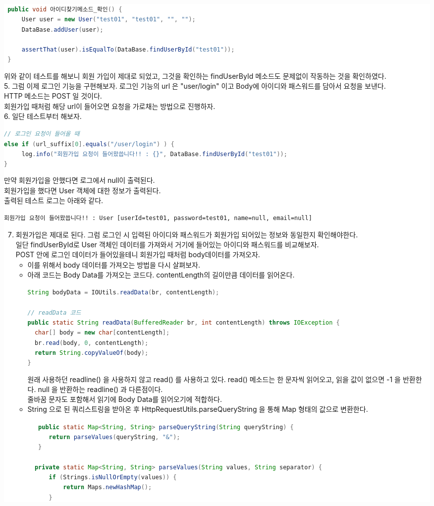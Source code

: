    ```java
    public void 아이디찾기메소드_확인() {
        User user = new User("test01", "test01", "", "");
        DataBase.addUser(user);

        assertThat(user).isEqualTo(DataBase.findUserById("test01"));
    }
   ```
   위와 같이 테스트를 해보니 회원 가입이 제대로 되었고, 그것을 확인하는 findUserById 메소드도 문제없이 작동하는 것을 확인하였다.  
5. 그럼 이제 로그인 기능을 구현해보자. 로그인 기능의 url 은 "user/login" 이고 Body에 아이디와 패스워드를 담아서 요청을 보낸다.  
   HTTP 메소드는 POST 일 것이다.  
   회원가입 때처럼 해당 url이 들어오면 요청을 가로채는 방법으로 진행하자.  
6. 일단 테스트부터 해보자.
   ```java
   // 로그인 요청이 들어올 때
   else if (url_suffix[0].equals("/user/login") ) { 
        log.info("회원가입 요청이 들어왔씁니다!! : {}", DataBase.findUserById("test01"));
   }
   ```
   만약 회원가입을 안했다면 로그에서 null이 출력된다.  
   회원가입을 했다면 User 객체에 대한 정보가 출력된다.  
   출력된 테스트 로그는 아래와 같다.
   ```
   회원가입 요청이 들어왔씁니다!! : User [userId=test01, password=test01, name=null, email=null]
   ```
7. 회원가입은 제대로 된다. 그럼 로그인 시 입력된 아이디와 패스워드가 회원가입 되어있는 정보와 동일한지 확인해야한다.  
   일단 findUserById로 User 객체인 데이터를 가져와서 거기에 들어있는 아이디와 패스워드를 비교해보자.  
   POST 안에 로그인 데이터가 들어있을테니 회원가입 때처럼 body데이터를 가져오자.  
   * 이를 위해서 body 데이터를 가져오는 방법을 다시 살펴보자.
   * 아래 코드는 Body Data를 가져오는 코드다. contentLength의 길이만큼 데이터를 읽어온다. 
      ```java
     String bodyData = IOUtils.readData(br, contentLength);
     
     // readData 코드
     public static String readData(BufferedReader br, int contentLength) throws IOException {
        char[] body = new char[contentLength];
        br.read(body, 0, contentLength);
        return String.copyValueOf(body);
     }
     ```
     원래 사용하던 readline() 을 사용하지 않고 read() 를 사용하고 있다.
     read() 메소드는 한 문자씩 읽어오고, 읽을 값이 없으면 -1 을 반환한다. null 을 반환하는 readline() 과 다른점이다.  
     줄바꿈 문자도 포함해서 읽기에 Body Data를 읽어오기에 적합하다. 
   * String 으로 된 쿼리스트링을 받아온 후 HttpRequestUtils.parseQueryString 을 통해 Map 형태의 값으로 변환한다.  
     ```java
        public static Map<String, String> parseQueryString(String queryString) {
           return parseValues(queryString, "&");
        }

       private static Map<String, String> parseValues(String values, String separator) {
           if (Strings.isNullOrEmpty(values)) {
               return Maps.newHashMap();
           }
